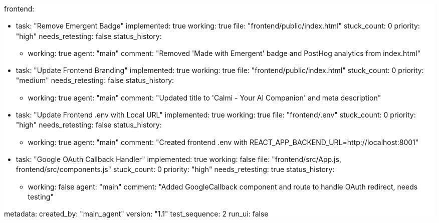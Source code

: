 frontend:
  - task: "Remove Emergent Badge"
    implemented: true
    working: true
    file: "frontend/public/index.html"
    stuck_count: 0
    priority: "high"
    needs_retesting: false
    status_history:
      - working: true
        agent: "main"
        comment: "Removed 'Made with Emergent' badge and PostHog analytics from index.html"

  - task: "Update Frontend Branding"
    implemented: true
    working: true
    file: "frontend/public/index.html"
    stuck_count: 0
    priority: "medium"
    needs_retesting: false
    status_history:
      - working: true
        agent: "main"
        comment: "Updated title to 'Calmi - Your AI Companion' and meta description"

  - task: "Update Frontend .env with Local URL"
    implemented: true
    working: true
    file: "frontend/.env"
    stuck_count: 0
    priority: "high"
    needs_retesting: false
    status_history:
      - working: true
        agent: "main"
        comment: "Created frontend .env with REACT_APP_BACKEND_URL=http://localhost:8001"

  - task: "Google OAuth Callback Handler"
    implemented: true
    working: false
    file: "frontend/src/App.js, frontend/src/components.js"
    stuck_count: 0
    priority: "high"
    needs_retesting: true
    status_history:
      - working: false
        agent: "main"
        comment: "Added GoogleCallback component and route to handle OAuth redirect, needs testing"

metadata:
  created_by: "main_agent"
  version: "1.1"
  test_sequence: 2
  run_ui: false
